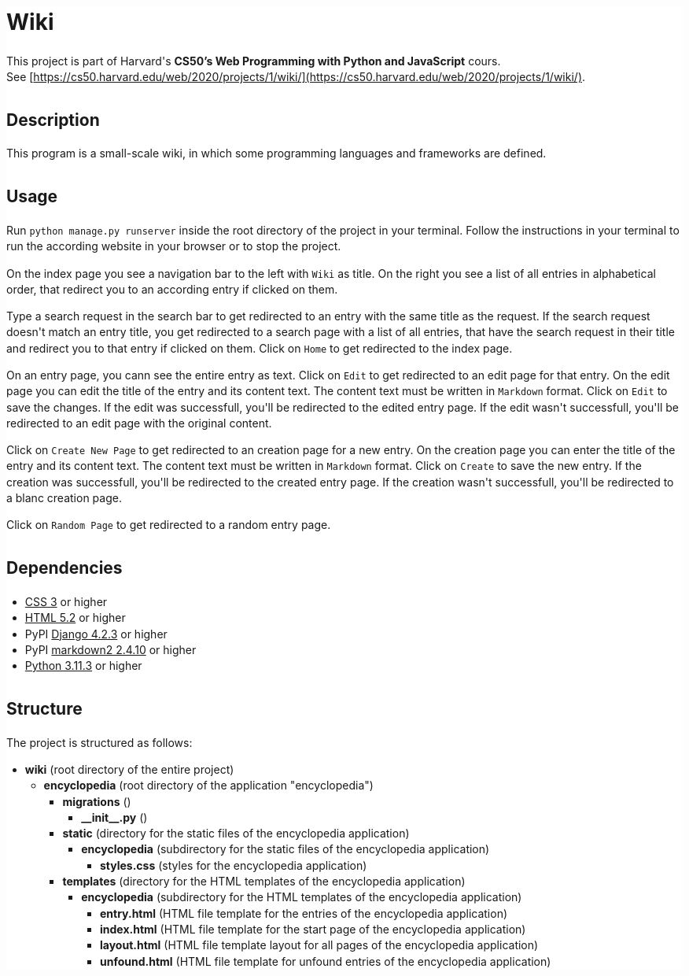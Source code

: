 # Wiki

This project is part of Harvard's **CS50’s Web Programming with Python and JavaScript** cours.  
See [https://cs50.harvard.edu/web/2020/projects/1/wiki/](https://cs50.harvard.edu/web/2020/projects/1/wiki/).  

## Description

This program is a small-scale wiki, in which some programming languages and frameworks are defined.  

## Usage

Run `python manage.py runserver` inside the root directory of the project in your terminal. Follow the instructions in your terminal to run the according website in your browser or to stop the project.  

On the index page you see a navigation bar to the left with `Wiki` as title. On the right you see a list of all entries in alphabetical order, that redirect you to an according entry if clicked on them.  

Type a search request in the search bar to get redirected to an entry with the same title as the request. If the search request doesn't match an entry title, you get redirected to a search page with a list of all entries, that have the search request in their title and redirect you to that entry if clicked on them. Click on `Home` to get redirected to the index page.  

On an entry page, you cann see the entire entry as text. Click on `Edit` to get redirected to an edit page for that entry. On the edit page you can edit the title of the entry and its content text. The content text must be written in `Markdown` format. Click on `Edit` to save the changes. If the edit was successfull, you'll be redirected to the edited entry page. If the edit wasn't successfull, you'll be redirected to an edit page with the original content.  

Click on `Create New Page` to get redirected to an creation page for a new entry. On the creation page you can enter the title of the entry and its content text. The content text must be written in `Markdown` format. Click on `Create` to save the new entry. If the creation was successfull, you'll be redirected to the created entry page. If the creation wasn't successfull, you'll be redirected to a blanc creation page.  

Click on `Random Page` to get redirected to a random entry page.  

## Dependencies

- [CSS 3](https://www.w3.org/Style/CSS/Overview.en.html) or higher  
- [HTML 5.2](https://html.spec.whatwg.org/multipage/) or higher  
- PyPI [Django 4.2.3](https://pypi.org/project/Django/) or higher  
- PyPI [markdown2 2.4.10](https://pypi.org/project/markdown2/) or higher  
- [Python 3.11.3](https://www.python.org/downloads/) or higher  

## Structure

The project is structured as follows:  

- **wiki** (root directory of the entire project)  
  - **encyclopedia** (root directory of the application "encyclopedia")  
    - **migrations** ()  
      - **\_\_init\_\_.py** ()  
    - **static** (directory for the static files of the encyclopedia application)  
      - **encyclopedia** (subdirectory for the static files of the encyclopedia application)  
        - **styles.css** (styles for the encyclopedia application)  
    - **templates** (directory for the HTML templates of the encyclopedia application)  
      - **encyclopedia** (subdirectory for the HTML templates of the encyclopedia application)  
        - **entry.html** (HTML file template for the entries of the encyclopedia application)  
        - **index.html** (HTML file template for the start page of the encyclopedia application)  
        - **layout.html** (HTML file template layout for all pages of the encyclopedia application)  
        - **unfound.html** (HTML file template for unfound entries of the encyclopedia application)  